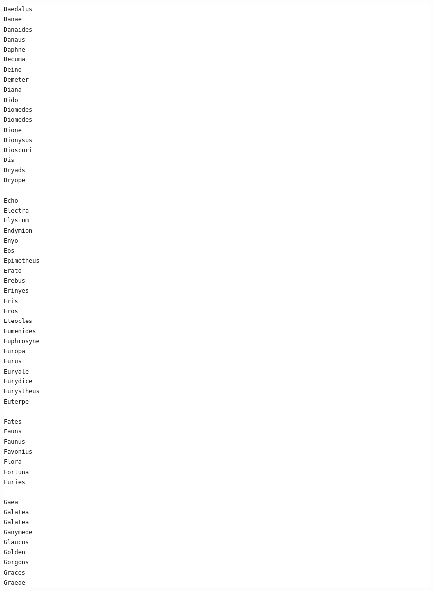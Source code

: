     Daedalus
    Danae
    Danaides
    Danaus
    Daphne
    Decuma
    Deino
    Demeter
    Diana
    Dido
    Diomedes
    Diomedes
    Dione
    Dionysus
    Dioscuri
    Dis
    Dryads
    Dryope

    Echo
    Electra
    Elysium
    Endymion
    Enyo
    Eos
    Epimetheus
    Erato
    Erebus
    Erinyes
    Eris
    Eros
    Eteocles
    Eumenides
    Euphrosyne
    Europa
    Eurus
    Euryale
    Eurydice
    Eurystheus
    Euterpe

    Fates
    Fauns
    Faunus
    Favonius
    Flora
    Fortuna
    Furies

    Gaea
    Galatea
    Galatea
    Ganymede
    Glaucus
    Golden
    Gorgons
    Graces
    Graeae
